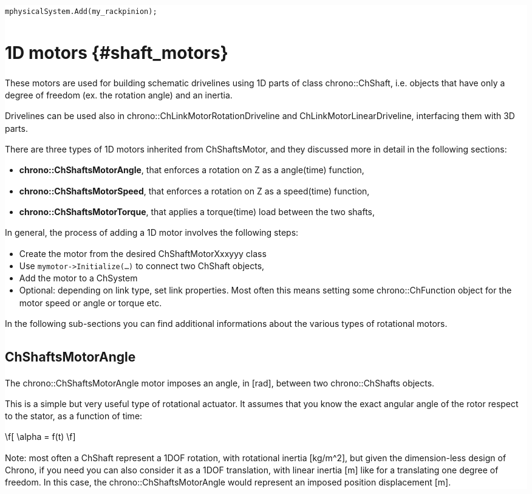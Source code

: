 ~~~{.cpp}
mphysicalSystem.Add(my_rackpinion);
~~~





# 1D motors {#shaft_motors}

These motors are used for building schematic drivelines using 1D parts of class chrono::ChShaft, i.e. objects that have only a degree of freedom (ex. the rotation angle) and an inertia. 
 
Drivelines can be used also in chrono::ChLinkMotorRotationDriveline and ChLinkMotorLinearDriveline, interfacing them with 3D parts. 


There are three types of 1D motors inherited from ChShaftsMotor, and they discussed more in detail in the following sections: 

- **chrono::ChShaftsMotorAngle**, that enforces a rotation on Z as a angle(time) function,

- **chrono::ChShaftsMotorSpeed**, that enforces a rotation on Z as a speed(time) function,

- **chrono::ChShaftsMotorTorque**, that applies a torque(time) load between the two shafts,

 
  
In general, the process of adding a 1D motor involves the following steps:

- Create the motor from the desired ChShaftMotorXxxyyy class
- Use ```mymotor->Initialize(…)``` to connect two ChShaft objects, 
- Add the motor to a ChSystem
- Optional: depending on link type, set link properties. Most often this 
  means setting some chrono::ChFunction object for the motor speed or angle or torque etc.

In the following sub-sections you can find additional informations about the various types of rotational motors.



## ChShaftsMotorAngle   

The chrono::ChShaftsMotorAngle motor imposes an angle, in [rad], between two chrono::ChShafts objects.

This is a simple but very useful type of rotational actuator. It assumes that 
you know the exact angular angle of the rotor respect to the stator,
as a function of time:  

\f[ 
 \alpha = f(t)
\f]

Note: most often a ChShaft represent a 1DOF rotation, with rotational inertia [kg/m^2], but given the
dimension-less design of Chrono, if you need you can also consider it as a 1DOF translation, 
with linear inertia [m] like for a translating one degree of freedom. In this case, the 
chrono::ChShaftsMotorAngle would represent an imposed position displacement [m].
